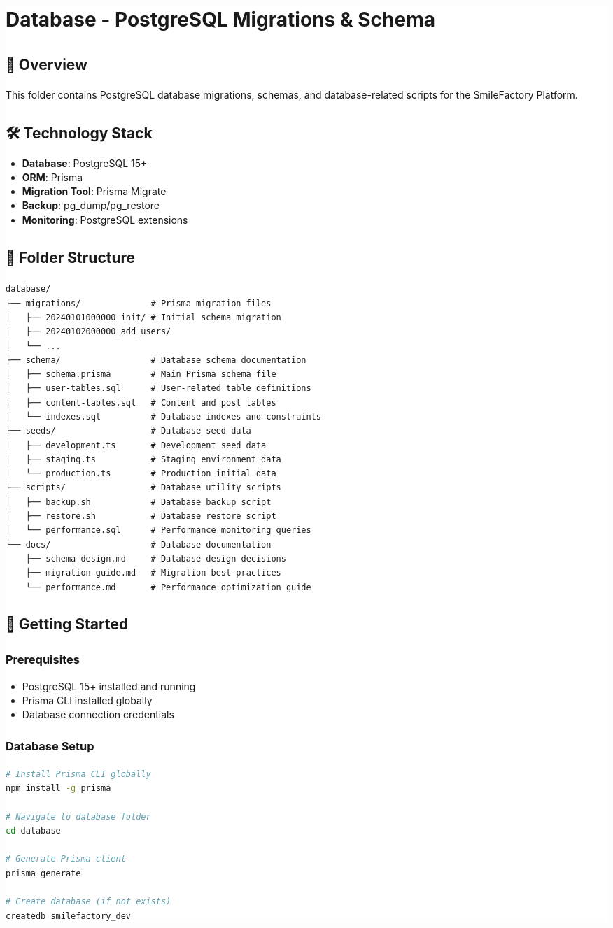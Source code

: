 # Database - PostgreSQL Migrations & Schema

## 🎯 **Overview**
This folder contains PostgreSQL database migrations, schemas, and database-related scripts for the SmileFactory Platform.

## 🛠️ **Technology Stack**
- **Database**: PostgreSQL 15+
- **ORM**: Prisma
- **Migration Tool**: Prisma Migrate
- **Backup**: pg_dump/pg_restore
- **Monitoring**: PostgreSQL extensions

## 📁 **Folder Structure**
```
database/
├── migrations/              # Prisma migration files
│   ├── 20240101000000_init/ # Initial schema migration
│   ├── 20240102000000_add_users/
│   └── ...
├── schema/                  # Database schema documentation
│   ├── schema.prisma        # Main Prisma schema file
│   ├── user-tables.sql      # User-related table definitions
│   ├── content-tables.sql   # Content and post tables
│   └── indexes.sql          # Database indexes and constraints
├── seeds/                   # Database seed data
│   ├── development.ts       # Development seed data
│   ├── staging.ts           # Staging environment data
│   └── production.ts        # Production initial data
├── scripts/                 # Database utility scripts
│   ├── backup.sh            # Database backup script
│   ├── restore.sh           # Database restore script
│   └── performance.sql      # Performance monitoring queries
└── docs/                    # Database documentation
    ├── schema-design.md     # Database design decisions
    ├── migration-guide.md   # Migration best practices
    └── performance.md       # Performance optimization guide
```

## 🚀 **Getting Started**

### Prerequisites
- PostgreSQL 15+ installed and running
- Prisma CLI installed globally
- Database connection credentials

### Database Setup
```bash
# Install Prisma CLI globally
npm install -g prisma

# Navigate to database folder
cd database

# Generate Prisma client
prisma generate

# Create database (if not exists)
createdb smilefactory_dev
```